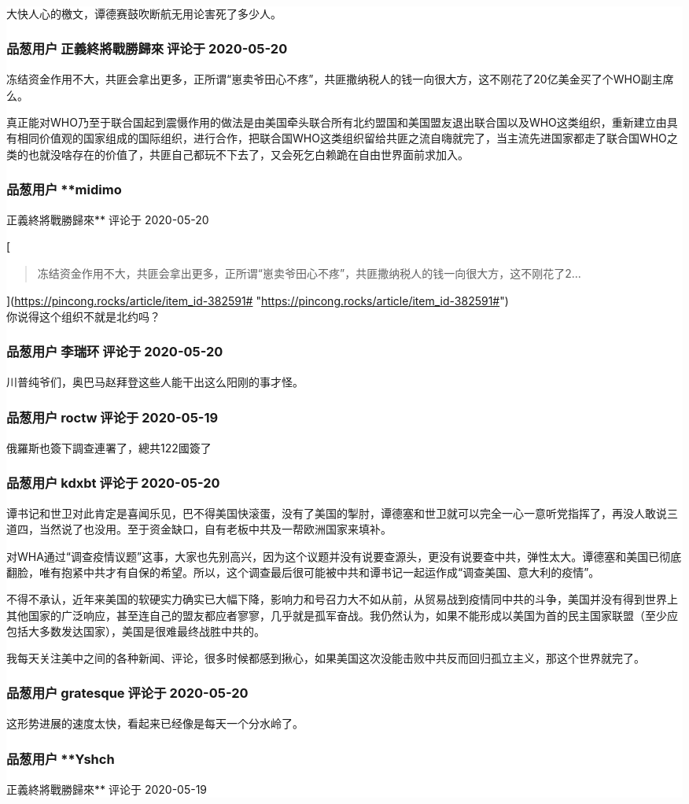 大快人心的檄文，谭德赛鼓吹断航无用论害死了多少人。
        


            
### 品葱用户 **正義終將戰勝歸來** 评论于 2020-05-20
        
冻结资金作用不大，共匪会拿出更多，正所谓“崽卖爷田心不疼”，共匪撒纳税人的钱一向很大方，这不刚花了20亿美金买了个WHO副主席么。  
  
真正能对WHO乃至于联合国起到震慑作用的做法是由美国牵头联合所有北约盟国和美国盟友退出联合国以及WHO这类组织，重新建立由具有相同价值观的国家组成的国际组织，进行合作，把联合国WHO这类组织留给共匪之流自嗨就完了，当主流先进国家都走了联合国WHO之类的也就没啥存在的价值了，共匪自己都玩不下去了，又会死乞白赖跪在自由世界面前求加入。
        


            
### 品葱用户 **midimo 
正義終將戰勝歸來** 评论于 2020-05-20
        
[

> 冻结资金作用不大，共匪会拿出更多，正所谓“崽卖爷田心不疼”，共匪撒纳税人的钱一向很大方，这不刚花了2...

](https://pincong.rocks/article/item_id-382591# "https://pincong.rocks/article/item_id-382591#")  
你说得这个组织不就是北约吗？
        


            
### 品葱用户 **李瑞环** 评论于 2020-05-20
        
川普纯爷们，奥巴马赵拜登这些人能干出这么阳刚的事才怪。
        


            
### 品葱用户 **roctw** 评论于 2020-05-19
        
俄羅斯也簽下調查連署了，總共122國簽了
        


            
### 品葱用户 **kdxbt** 评论于 2020-05-20
        
谭书记和世卫对此肯定是喜闻乐见，巴不得美国快滚蛋，没有了美国的掣肘，谭德塞和世卫就可以完全一心一意听党指挥了，再没人敢说三道四，当然说了也没用。至于资金缺口，自有老板中共及一帮欧洲国家来填补。  
  
对WHA通过“调查疫情议题”这事，大家也先别高兴，因为这个议题并没有说要查源头，更没有说要查中共，弹性太大。谭德塞和美国已彻底翻脸，唯有抱紧中共才有自保的希望。所以，这个调查最后很可能被中共和谭书记一起运作成“调查美国、意大利的疫情”。  
  
不得不承认，近年来美国的软硬实力确实已大幅下降，影响力和号召力大不如从前，从贸易战到疫情同中共的斗争，美国并没有得到世界上其他国家的广泛响应，甚至连自己的盟友都应者寥寥，几乎就是孤军奋战。我仍然认为，如果不能形成以美国为首的民主国家联盟（至少应包括大多数发达国家），美国是很难最终战胜中共的。  
  
我每天关注美中之间的各种新闻、评论，很多时候都感到揪心，如果美国这次没能击败中共反而回归孤立主义，那这个世界就完了。
        


            
### 品葱用户 **gratesque** 评论于 2020-05-20
        
这形势进展的速度太快，看起来已经像是每天一个分水岭了。
        


            
### 品葱用户 **Yshch 
正義終將戰勝歸來** 评论于 2020-05-19
        